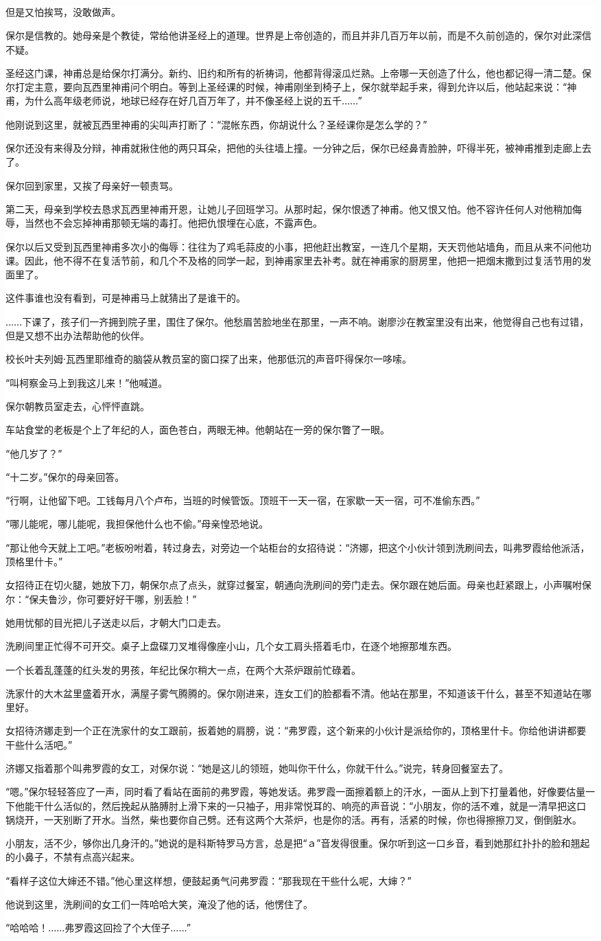 但是又怕挨骂，没敢做声。

保尔是信教的。她母亲是个教徒，常给他讲圣经上的道理。世界是上帝创造的，而且并非几百万年以前，而是不久前创造的，保尔对此深信不疑。

圣经这门课，神甫总是给保尔打满分。新约、旧约和所有的祈祷词，他都背得滚瓜烂熟。上帝哪一天创造了什么，他也都记得一清二楚。保尔打定主意，要向瓦西里神甫问个明白。等到上圣经课的时候，神甫刚坐到椅子上，保尔就举起手来，得到允许以后，他站起来说：“神甫，为什么高年级老师说，地球已经存在好几百万年了，并不像圣经上说的五千……”

他刚说到这里，就被瓦西里神甫的尖叫声打断了：“混帐东西，你胡说什么？圣经课你是怎么学的？”

保尔还没有来得及分辩，神甫就揪住他的两只耳朵，把他的头往墙上撞。一分钟之后，保尔已经鼻青脸肿，吓得半死，被神甫推到走廊上去了。

保尔回到家里，又挨了母亲好一顿责骂。

第二天，母亲到学校去恳求瓦西里神甫开恩，让她儿子回班学习。从那时起，保尔恨透了神甫。他又恨又怕。他不容许任何人对他稍加侮辱，当然也不会忘掉神甫那顿无端的毒打。他把仇恨埋在心底，不露声色。

保尔以后又受到瓦西里神甫多次小的侮辱：往往为了鸡毛蒜皮的小事，把他赶出教室，一连几个星期，天天罚他站墙角，而且从来不问他功课。因此，他不得不在复活节前，和几个不及格的同学一起，到神甫家里去补考。就在神甫家的厨房里，他把一把烟末撒到过复活节用的发面里了。

这件事谁也没有看到，可是神甫马上就猜出了是谁干的。

……下课了，孩子们一齐拥到院子里，围住了保尔。他愁眉苦脸地坐在那里，一声不响。谢廖沙在教室里没有出来，他觉得自己也有过错，但是又想不出办法帮助他的伙伴。

校长叶夫列姆·瓦西里耶维奇的脑袋从教员室的窗口探了出来，他那低沉的声音吓得保尔一哆嗦。

“叫柯察金马上到我这儿来！”他喊道。

保尔朝教员室走去，心怦怦直跳。

车站食堂的老板是个上了年纪的人，面色苍白，两眼无神。他朝站在一旁的保尔瞥了一眼。

“他几岁了？”

“十二岁。”保尔的母亲回答。

“行啊，让他留下吧。工钱每月八个卢布，当班的时候管饭。顶班干一天一宿，在家歇一天一宿，可不准偷东西。”

“哪儿能呢，哪儿能呢，我担保他什么也不偷。”母亲惶恐地说。

“那让他今天就上工吧。”老板吩咐着，转过身去，对旁边一个站柜台的女招待说：“济娜，把这个小伙计领到洗刷间去，叫弗罗霞给他派活，顶格里什卡。”

女招待正在切火腿，她放下刀，朝保尔点了点头，就穿过餐室，朝通向洗刷间的旁门走去。保尔跟在她后面。母亲也赶紧跟上，小声嘱咐保尔：“保夫鲁沙，你可要好好干哪，别丢脸！”

她用忧郁的目光把儿子送走以后，才朝大门口走去。

洗刷间里正忙得不可开交。桌子上盘碟刀叉堆得像座小山，几个女工肩头搭着毛巾，在逐个地擦那堆东西。

一个长着乱蓬蓬的红头发的男孩，年纪比保尔稍大一点，在两个大茶炉跟前忙碌着。

洗家什的大木盆里盛着开水，满屋子雾气腾腾的。保尔刚进来，连女工们的脸都看不清。他站在那里，不知道该干什么，甚至不知道站在哪里好。

女招待济娜走到一个正在洗家什的女工跟前，扳着她的肩膀，说：“弗罗霞，这个新来的小伙计是派给你的，顶格里什卡。你给他讲讲都要干些什么活吧。”

济娜又指着那个叫弗罗霞的女工，对保尔说：“她是这儿的领班，她叫你干什么，你就干什么。”说完，转身回餐室去了。

“嗯。”保尔轻轻答应了一声，同时看了看站在面前的弗罗霞，等她发话。弗罗霞一面擦着额上的汗水，一面从上到下打量着他，好像要估量一下他能干什么活似的，然后挽起从胳膊肘上滑下来的一只袖子，用非常悦耳的、响亮的声音说：“小朋友，你的活不难，就是一清早把这口锅烧开，一天别断了开水。当然，柴也要你自己劈。还有这两个大茶炉，也是你的活。再有，活紧的时候，你也得擦擦刀叉，倒倒脏水。

小朋友，活不少，够你出几身汗的。”她说的是科斯特罗马方言，总是把“ａ”音发得很重。保尔听到这一口乡音，看到她那红扑扑的脸和翘起的小鼻子，不禁有点高兴起来。

“看样子这位大婶还不错。”他心里这样想，便鼓起勇气问弗罗霞：“那我现在干些什么呢，大婶？”

他说到这里，洗刷间的女工们一阵哈哈大笑，淹没了他的话，他愣住了。

“哈哈哈！……弗罗霞这回捡了个大侄子……”
